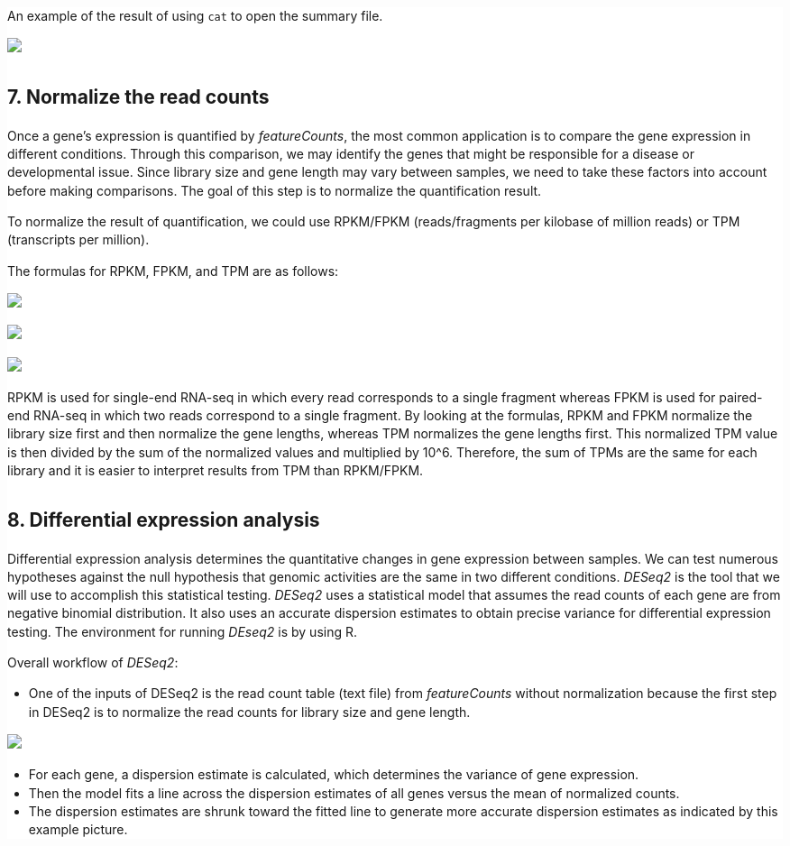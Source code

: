 An example of the result of using `cat` to open the summary file.

![](https://urldefense.com/v3/__https://lh3.googleusercontent.com/TqLUhJD_oZpDTtUeophHApOMJgL_usBudY2_BxPJhTU9GDYp7VVXWSs7n16U-a_uUvdplO2BfLUJdrdC3s0AndBwyL07LdC55pX1GhK_pLvZXXDY5KIOfUW9w3daBrRhpEwoP7a3__;!!Mih3wA!VdgTB5vVJDp3xfi_fjZoGsSPZsxXBAaZlgJqMPSejkczdmGndycJUs7aZRLlLYk$ )



## 7. Normalize the read counts

Once a gene’s expression is quantified by *featureCounts*, the most common application is to compare the gene expression in different conditions. Through this comparison, we may identify the genes that might be responsible for a disease or developmental issue. Since library size and gene length may vary between samples, we need to take these factors into account before making comparisons. The goal of this step is to normalize the quantification result.

To normalize the result of quantification, we could use RPKM/FPKM (reads/fragments per kilobase of million reads) or TPM (transcripts per million).

The formulas for RPKM, FPKM, and TPM are as follows:

![](https://urldefense.com/v3/__https://lh4.googleusercontent.com/ScG72pz8MIgKy09-HPuXQUKQXR001tcoQe7BMsiukn8JBo75a5YHPeE8fdG5ORFWeExbfVTNou0VownEj8ysklu1RmuiuNWkOZylBbDMRtycES5JtllwiE99fPB7iTr3D4yW15a0__;!!Mih3wA!VdgTB5vVJDp3xfi_fjZoGsSPZsxXBAaZlgJqMPSejkczdmGndycJUs7alzNjM7I$ )

![](https://urldefense.com/v3/__https://lh5.googleusercontent.com/6myOX-KUt3Ocwogn-Umhm6xsyKh90EljrElRYJC3cVT4axh7N4bPmm8_gn01vjd8qeydyhjghicLBtmoQofYH6p8C3E3QQzfYPRx70-QxR8u1GsKuHJTnctXlntpM4NNJklk4nj5__;!!Mih3wA!VdgTB5vVJDp3xfi_fjZoGsSPZsxXBAaZlgJqMPSejkczdmGndycJUs7aoVjI-H0$ )

![](https://urldefense.com/v3/__https://lh3.googleusercontent.com/Srv-Yl-xuPBQSXozhv8m7WXM-bKNfgQek7cJdLQK2rxaqUrs_NccHc_jzzTs_68Hbm63q1zR50_28VrakVnSyVxRTGlvjfAhUVJx6huHl9rhrG9mrerCaG8x0_bUh_R4YWPZCXSo__;!!Mih3wA!VdgTB5vVJDp3xfi_fjZoGsSPZsxXBAaZlgJqMPSejkczdmGndycJUs7a8buW7DE$ )

RPKM is used for single-end RNA-seq in which every read corresponds to a single fragment whereas FPKM is used for paired-end RNA-seq in which two reads correspond to a single fragment. By looking at the formulas, RPKM and FPKM normalize the library size first and then normalize the gene lengths, whereas TPM normalizes the gene lengths first. This normalized TPM value is then divided by the sum of the normalized values and multiplied by 10^6. Therefore, the sum of TPMs are the same for each library and it is easier to interpret results from TPM than RPKM/FPKM.


## 8. Differential expression analysis

Differential expression analysis determines the quantitative changes in gene expression between samples. We can test numerous hypotheses against the null hypothesis that genomic activities are the same in two different conditions. *DESeq2* is the tool that we will use to accomplish this statistical testing. *DESeq2* uses a statistical model that assumes the read counts of each gene are from negative binomial distribution. It also uses an accurate dispersion estimates to obtain precise variance for differential expression testing. The environment for running *DEseq2* is by using R.

Overall workflow of *DESeq2*:
* One of the inputs of DESeq2 is the read count table (text file) from *featureCounts* without normalization because the first step in DESeq2 is to normalize the read counts for library size and gene length.

![](https://urldefense.com/v3/__https://lh3.googleusercontent.com/_dILiHn_HZ9vxlXrMHM3oDolSF5MWuPjRN8C7UH5BqMzo8tPbymnqW7GOWWv44TkOm9tiTeGpwENwGRJXhIBlIGR7YN43H9Beh45A3IeAQ__8Fgi5CxGjxdXoQfSytJKF3Y_UgqJ__;!!Mih3wA!VdgTB5vVJDp3xfi_fjZoGsSPZsxXBAaZlgJqMPSejkczdmGndycJUs7aM4zB2cA$ )
* For each gene, a dispersion estimate is calculated, which determines the variance of gene expression.
* Then the model fits a line across the dispersion estimates of all genes versus the mean of normalized counts.
* The dispersion estimates are shrunk toward the fitted line to generate more accurate dispersion estimates as indicated by this example picture.
